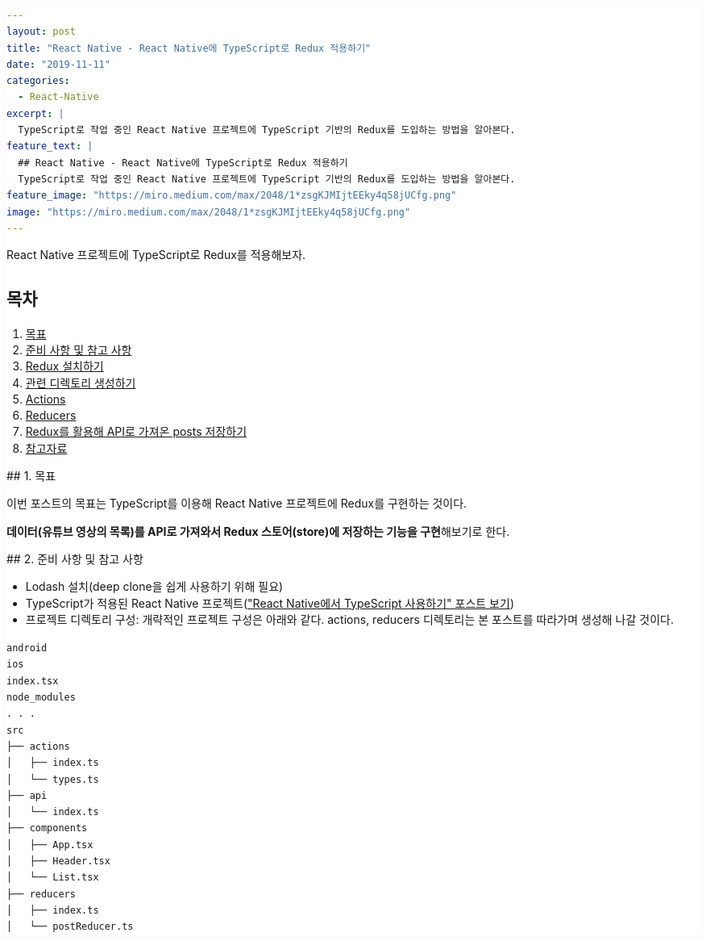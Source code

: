 ```yaml
---
layout: post
title: "React Native - React Native에 TypeScript로 Redux 적용하기"
date: "2019-11-11"
categories:
  - React-Native
excerpt: |
  TypeScript로 작업 중인 React Native 프로젝트에 TypeScript 기반의 Redux를 도입하는 방법을 알아본다.
feature_text: |
  ## React Native - React Native에 TypeScript로 Redux 적용하기
  TypeScript로 작업 중인 React Native 프로젝트에 TypeScript 기반의 Redux를 도입하는 방법을 알아본다.
feature_image: "https://miro.medium.com/max/2048/1*zsgKJMIjtEEky4q58jUCfg.png"
image: "https://miro.medium.com/max/2048/1*zsgKJMIjtEEky4q58jUCfg.png"
---
```


React Native 프로젝트에 TypeScript로 Redux를 적용해보자.

## 목차

1. [목표](#0)
2. [준비 사항 및 참고 사항](#1)
3. [Redux 설치하기](#2)
4. [관련 디렉토리 생성하기](#3)
5. [Actions](#4)
6. [Reducers](#5)
7. [Redux를 활용해 API로 가져온 posts 저장하기](#6)
8. [참고자료](#7)

<p id="0" />
## 1. 목표

이번 포스트의 목표는 TypeScript를 이용해 React Native 프로젝트에 Redux를 구현하는 것이다.

**데이터(유튜브 영상의 목록)를 API로 가져와서 Redux 스토어(store)에 저장하는 기능을 구현**해보기로 한다.

<p id="1" />
## 2. 준비 사항 및 참고 사항

- Lodash 설치(deep clone을 쉽게 사용하기 위해 필요)
- TypeScript가 적용된 React Native 프로젝트(["React Native에서 TypeScript 사용하기" 포스트 보기](https://chaewonkong.github.io/posts/typescript-with-react-native.html))
- 프로젝트 디렉토리 구성: 개략적인 프로젝트 구성은 아래와 같다. actions, reducers 디렉토리는 본 포스트를 따라가며 생성해 나갈 것이다.

```
android
ios
index.tsx
node_modules
. . .
src
├── actions
│   ├── index.ts
│   └── types.ts
├── api
│   └── index.ts
├── components
│   ├── App.tsx
│   ├── Header.tsx
│   └── List.tsx
├── reducers
│   ├── index.ts
│   └── postReducer.ts
```